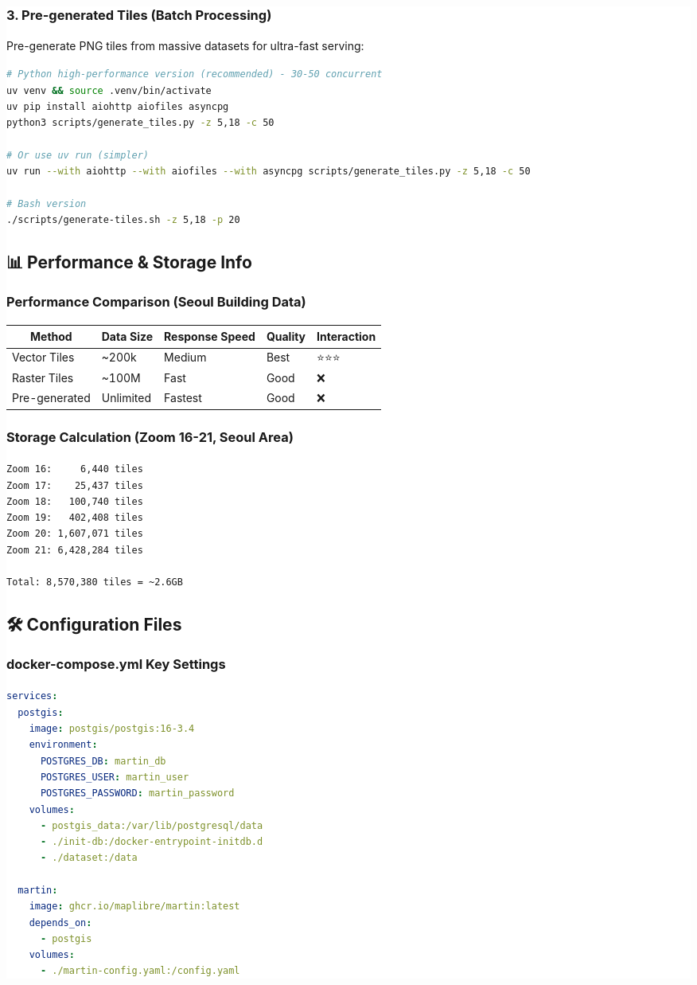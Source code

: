 ### 3. Pre-generated Tiles (Batch Processing)
Pre-generate PNG tiles from massive datasets for ultra-fast serving:

```bash
# Python high-performance version (recommended) - 30-50 concurrent
uv venv && source .venv/bin/activate
uv pip install aiohttp aiofiles asyncpg
python3 scripts/generate_tiles.py -z 5,18 -c 50

# Or use uv run (simpler)
uv run --with aiohttp --with aiofiles --with asyncpg scripts/generate_tiles.py -z 5,18 -c 50

# Bash version
./scripts/generate-tiles.sh -z 5,18 -p 20
```

## 📊 Performance & Storage Info

### Performance Comparison (Seoul Building Data)
| Method | Data Size | Response Speed | Quality | Interaction |
|--------|-----------|----------------|---------|-------------|
| Vector Tiles | ~200k | Medium | Best | ⭐⭐⭐ |
| Raster Tiles | ~100M | Fast | Good | ❌ |
| Pre-generated | Unlimited | Fastest | Good | ❌ |

### Storage Calculation (Zoom 16-21, Seoul Area)
```
Zoom 16:     6,440 tiles
Zoom 17:    25,437 tiles
Zoom 18:   100,740 tiles  
Zoom 19:   402,408 tiles
Zoom 20: 1,607,071 tiles
Zoom 21: 6,428,284 tiles

Total: 8,570,380 tiles = ~2.6GB
```

## 🛠️ Configuration Files

### docker-compose.yml Key Settings
```yaml
services:
  postgis:
    image: postgis/postgis:16-3.4
    environment:
      POSTGRES_DB: martin_db
      POSTGRES_USER: martin_user  
      POSTGRES_PASSWORD: martin_password
    volumes:
      - postgis_data:/var/lib/postgresql/data
      - ./init-db:/docker-entrypoint-initdb.d
      - ./dataset:/data

  martin:
    image: ghcr.io/maplibre/martin:latest
    depends_on:
      - postgis
    volumes:
      - ./martin-config.yaml:/config.yaml

```